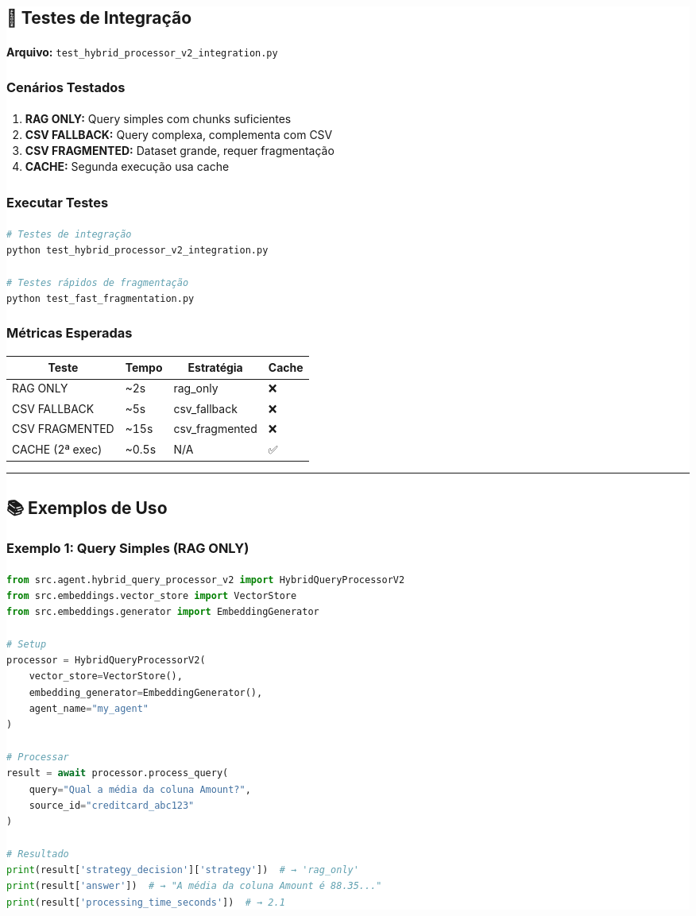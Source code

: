 ## 🧪 Testes de Integração

**Arquivo:** `test_hybrid_processor_v2_integration.py`

### Cenários Testados

1. **RAG ONLY:** Query simples com chunks suficientes
2. **CSV FALLBACK:** Query complexa, complementa com CSV
3. **CSV FRAGMENTED:** Dataset grande, requer fragmentação
4. **CACHE:** Segunda execução usa cache

### Executar Testes

```bash
# Testes de integração
python test_hybrid_processor_v2_integration.py

# Testes rápidos de fragmentação
python test_fast_fragmentation.py
```

### Métricas Esperadas

| Teste | Tempo | Estratégia | Cache |
|-------|-------|-----------|-------|
| RAG ONLY | ~2s | rag_only | ❌ |
| CSV FALLBACK | ~5s | csv_fallback | ❌ |
| CSV FRAGMENTED | ~15s | csv_fragmented | ❌ |
| CACHE (2ª exec) | ~0.5s | N/A | ✅ |

---

## 📚 Exemplos de Uso

### Exemplo 1: Query Simples (RAG ONLY)

```python
from src.agent.hybrid_query_processor_v2 import HybridQueryProcessorV2
from src.embeddings.vector_store import VectorStore
from src.embeddings.generator import EmbeddingGenerator

# Setup
processor = HybridQueryProcessorV2(
    vector_store=VectorStore(),
    embedding_generator=EmbeddingGenerator(),
    agent_name="my_agent"
)

# Processar
result = await processor.process_query(
    query="Qual a média da coluna Amount?",
    source_id="creditcard_abc123"
)

# Resultado
print(result['strategy_decision']['strategy'])  # → 'rag_only'
print(result['answer'])  # → "A média da coluna Amount é 88.35..."
print(result['processing_time_seconds'])  # → 2.1
```
